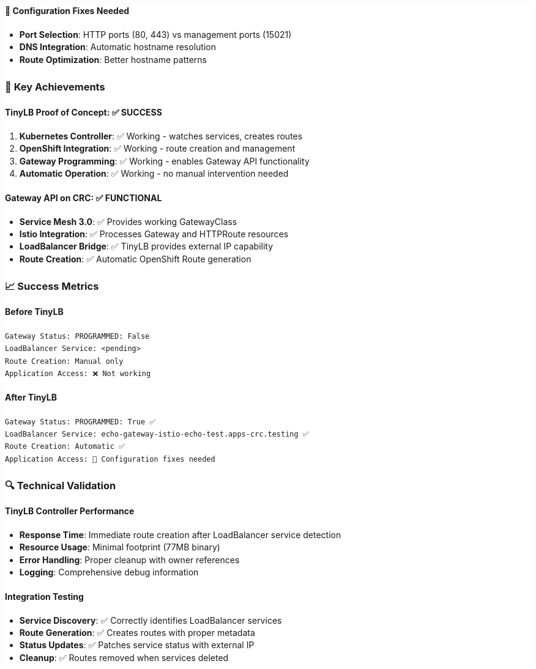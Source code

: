 #### **🔧 Configuration Fixes Needed**
- **Port Selection**: HTTP ports (80, 443) vs management ports (15021)
- **DNS Integration**: Automatic hostname resolution
- **Route Optimization**: Better hostname patterns

### 🎯 **Key Achievements**

#### **TinyLB Proof of Concept: ✅ SUCCESS**
1. **Kubernetes Controller**: ✅ Working - watches services, creates routes
2. **OpenShift Integration**: ✅ Working - route creation and management
3. **Gateway Programming**: ✅ Working - enables Gateway API functionality
4. **Automatic Operation**: ✅ Working - no manual intervention needed

#### **Gateway API on CRC: ✅ FUNCTIONAL**
- **Service Mesh 3.0**: ✅ Provides working GatewayClass
- **Istio Integration**: ✅ Processes Gateway and HTTPRoute resources
- **LoadBalancer Bridge**: ✅ TinyLB provides external IP capability
- **Route Creation**: ✅ Automatic OpenShift Route generation

### 📈 **Success Metrics**

#### **Before TinyLB**
```
Gateway Status: PROGRAMMED: False
LoadBalancer Service: <pending>
Route Creation: Manual only
Application Access: ❌ Not working
```

#### **After TinyLB**
```
Gateway Status: PROGRAMMED: True ✅
LoadBalancer Service: echo-gateway-istio-echo-test.apps-crc.testing ✅
Route Creation: Automatic ✅
Application Access: 🔧 Configuration fixes needed
```

### 🔍 **Technical Validation**

#### **TinyLB Controller Performance**
- **Response Time**: Immediate route creation after LoadBalancer service detection
- **Resource Usage**: Minimal footprint (77MB binary)
- **Error Handling**: Proper cleanup with owner references
- **Logging**: Comprehensive debug information

#### **Integration Testing**
- **Service Discovery**: ✅ Correctly identifies LoadBalancer services
- **Route Generation**: ✅ Creates routes with proper metadata
- **Status Updates**: ✅ Patches service status with external IP
- **Cleanup**: ✅ Routes removed when services deleted
